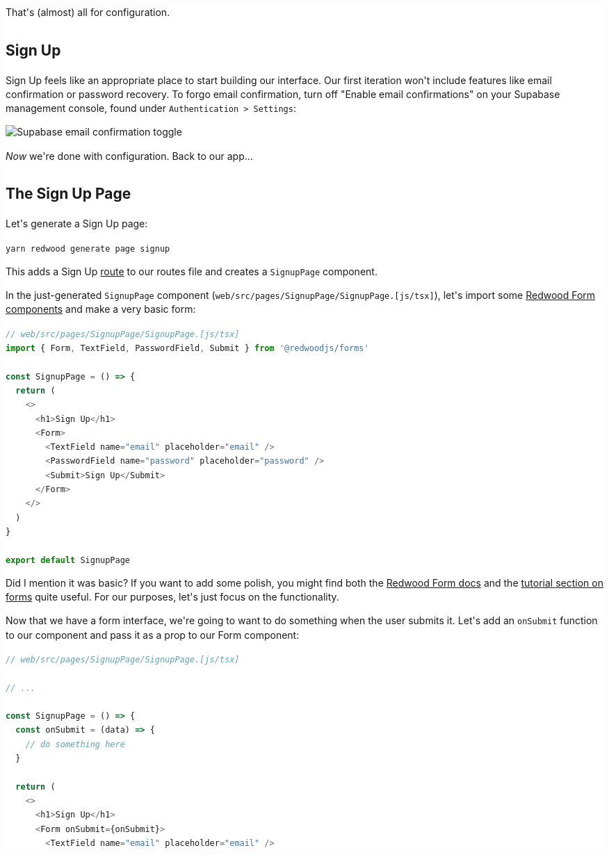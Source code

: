 That's (almost) all for configuration.

## Sign Up

Sign Up feels like an appropriate place to start building our interface.
Our first iteration won't include features like email confirmation or password recovery.
To forgo email confirmation, turn off "Enable email confirmations" on your Supabase management console, found under `Authentication > Settings`:

![Supabase email confirmation toggle](https://user-images.githubusercontent.com/43206213/147164458-1b6723ef-d7dd-4c7c-b228-73ca4ba7b1ff.png)

_Now_ we're done with configuration. Back to our app...

## The Sign Up Page

Let's generate a Sign Up page:

```bash
yarn redwood generate page signup
```

This adds a Sign Up [route](../router.md) to our routes file and creates a `SignupPage` component.

In the just-generated `SignupPage` component (`web/src/pages/SignupPage/SignupPage.[js/tsx]`), let's import some [Redwood Form components](../forms.md) and make a very basic form:

```js
// web/src/pages/SignupPage/SignupPage.[js/tsx]
import { Form, TextField, PasswordField, Submit } from '@redwoodjs/forms'

const SignupPage = () => {
  return (
    <>
      <h1>Sign Up</h1>
      <Form>
        <TextField name="email" placeholder="email" />
        <PasswordField name="password" placeholder="password" />
        <Submit>Sign Up</Submit>
      </Form>
    </>
  )
}

export default SignupPage
```

Did I mention it was basic? If you want to add some polish, you might find both the [Redwood Form docs](../forms.md) and the [tutorial section on forms](../tutorial/chapter3/forms.md) quite useful. For our purposes, let's just focus on the functionality.

Now that we have a form interface, we're going to want to do something when the user submits it. Let's add an `onSubmit` function to our component and pass it as a prop to our Form component:

```js {6-8,13}
// web/src/pages/SignupPage/SignupPage.[js/tsx]

// ...

const SignupPage = () => {
  const onSubmit = (data) => {
    // do something here
  }

  return (
    <>
      <h1>Sign Up</h1>
      <Form onSubmit={onSubmit}>
        <TextField name="email" placeholder="email" />
```
